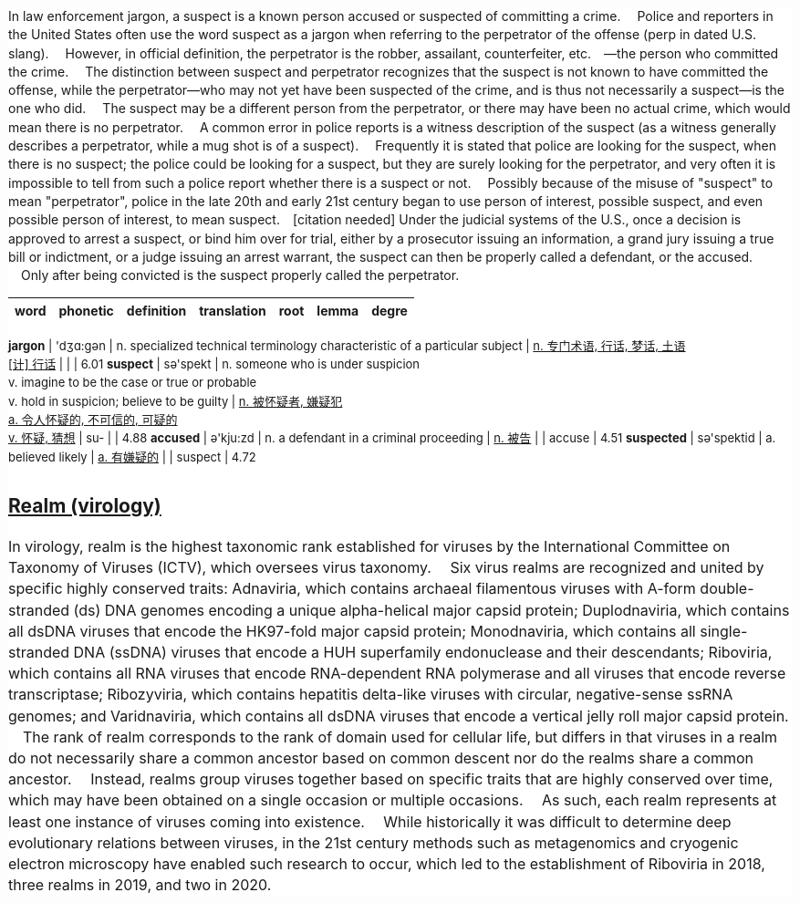 In law enforcement jargon, a suspect is a known person accused or suspected of committing a crime. 　Police and reporters in the United States often use the word suspect as a jargon when referring to the perpetrator of the offense (perp in dated U.S. slang). 　However, in official definition, the perpetrator is the robber, assailant, counterfeiter, etc.　—the person who committed the crime. 　The distinction between suspect and perpetrator recognizes that the suspect is not known to have committed the offense, while the perpetrator—who may not yet have been suspected of the crime, and is thus not necessarily a suspect—is the one who did. 　The suspect may be a different person from the perpetrator, or there may have been no actual crime, which would mean there is no perpetrator. 　A common error in police reports is a witness description of the suspect (as a witness generally describes a perpetrator, while a mug shot is of a suspect). 　Frequently it is stated that police are looking for the suspect, when there is no suspect; the police could be looking for a suspect, but they are surely looking for the perpetrator, and very often it is impossible to tell from such a police report whether there is a suspect or not. 　Possibly because of the misuse of "suspect" to mean "perpetrator", police in the late 20th and early 21st century began to use person of interest, possible suspect, and even possible person of interest, to mean suspect.　[citation needed] Under the judicial systems of the U.S., once a decision is approved to arrest a suspect, or bind him over for trial, either by a prosecutor issuing an information, a grand jury issuing a true bill or indictment, or a judge issuing an arrest warrant, the suspect can then be properly called a defendant, or the accused. 　Only after being convicted is the suspect properly called the perpetrator.
</font>

word | phonetic | definition | translation | root | lemma | degre
---- | ---- | ---- | ---- | ---- | ---- | ----
<font size=2>
<b>jargon</b> | 'dʒɑ:gәn | n. specialized technical terminology characteristic of a particular subject | <a href=https://en.wikipedia.org/wiki/jargon>n. 专门术语, 行话, 梦话, 土语<br>[计] 行话</a> |  |  | 6.01
<b>suspect</b> | sә'spekt | n. someone who is under suspicion<br>v. imagine to be the case or true or probable<br>v. hold in suspicion; believe to be guilty | <a href=https://en.wikipedia.org/wiki/suspect>n. 被怀疑者, 嫌疑犯<br>a. 令人怀疑的, 不可信的, 可疑的<br>v. 怀疑, 猜想</a> | su- |  | 4.88
<b>accused</b> | ә'kju:zd | n. a defendant in a criminal proceeding | <a href=https://en.wikipedia.org/wiki/accused>n. 被告</a> |  | accuse | 4.51
<b>suspected</b> | sә'spektid | a. believed likely | <a href=https://en.wikipedia.org/wiki/suspected>a. 有嫌疑的</a> |  | suspect | 4.72
</font>
<br>



## <a href=https://en.wikipedia.org/wiki/Realm_(virology)>Realm (virology)</a> 
<font size=3>
In virology, realm is the highest taxonomic rank established for viruses by the International Committee on Taxonomy of Viruses (ICTV), which oversees virus taxonomy. 　Six virus realms are recognized and united by specific highly conserved traits: Adnaviria, which contains archaeal filamentous viruses with A-form double-stranded (ds) DNA genomes encoding a unique alpha-helical major capsid protein; Duplodnaviria, which contains all dsDNA viruses that encode the HK97-fold major capsid protein; Monodnaviria, which contains all single-stranded DNA (ssDNA) viruses that encode a HUH superfamily endonuclease and their descendants; Riboviria, which contains all RNA viruses that encode RNA-dependent RNA polymerase and all viruses that encode reverse transcriptase; Ribozyviria, which contains hepatitis delta-like viruses with circular, negative-sense ssRNA genomes; and Varidnaviria, which contains all dsDNA viruses that encode a vertical jelly roll major capsid protein. 　The rank of realm corresponds to the rank of domain used for cellular life, but differs in that viruses in a realm do not necessarily share a common ancestor based on common descent nor do the realms share a common ancestor. 　Instead, realms group viruses together based on specific traits that are highly conserved over time, which may have been obtained on a single occasion or multiple occasions. 　As such, each realm represents at least one instance of viruses coming into existence. 　While historically it was difficult to determine deep evolutionary relations between viruses, in the 21st century methods such as metagenomics and cryogenic electron microscopy have enabled such research to occur, which led to the establishment of Riboviria in 2018, three realms in 2019, and two in 2020.
</font>
